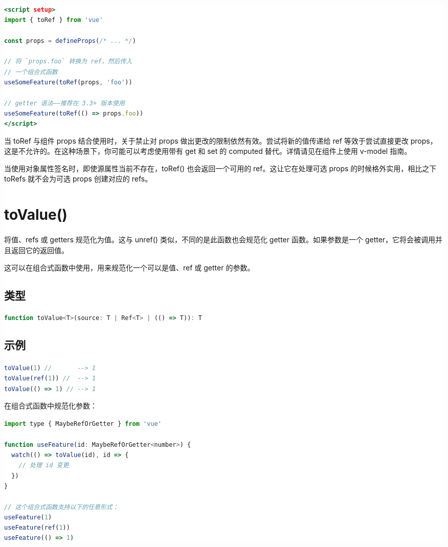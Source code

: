 ```htm
<script setup>
import { toRef } from 'vue'

const props = defineProps(/* ... */)

// 将 `props.foo` 转换为 ref，然后传入
// 一个组合式函数
useSomeFeature(toRef(props, 'foo'))

// getter 语法——推荐在 3.3+ 版本使用
useSomeFeature(toRef(() => props.foo))
</script>
```
当 toRef 与组件 props 结合使用时，关于禁止对 props 做出更改的限制依然有效。尝试将新的值传递给 ref 等效于尝试直接更改 props，这是不允许的。在这种场景下，你可能可以考虑使用带有 get 和 set 的 computed 替代。详情请见在组件上使用 v-model 指南。

当使用对象属性签名时，即使源属性当前不存在，toRef() 也会返回一个可用的 ref。这让它在处理可选 props 的时候格外实用，相比之下 toRefs 就不会为可选 props 创建对应的 refs。

# toValue()

将值、refs 或 getters 规范化为值。这与 unref() 类似，不同的是此函数也会规范化 getter 函数。如果参数是一个 getter，它将会被调用并且返回它的返回值。

这可以在组合式函数中使用，用来规范化一个可以是值、ref 或 getter 的参数。

## 类型

```javascript
function toValue<T>(source: T | Ref<T> | (() => T)): T
```
## 示例

```javascript
toValue(1) //       --> 1
toValue(ref(1)) //  --> 1
toValue(() => 1) // --> 1
```

在组合式函数中规范化参数：

```javascript
import type { MaybeRefOrGetter } from 'vue'

function useFeature(id: MaybeRefOrGetter<number>) {
  watch(() => toValue(id), id => {
    // 处理 id 变更
  })
}

// 这个组合式函数支持以下的任意形式：
useFeature(1)
useFeature(ref(1))
useFeature(() => 1)
```
